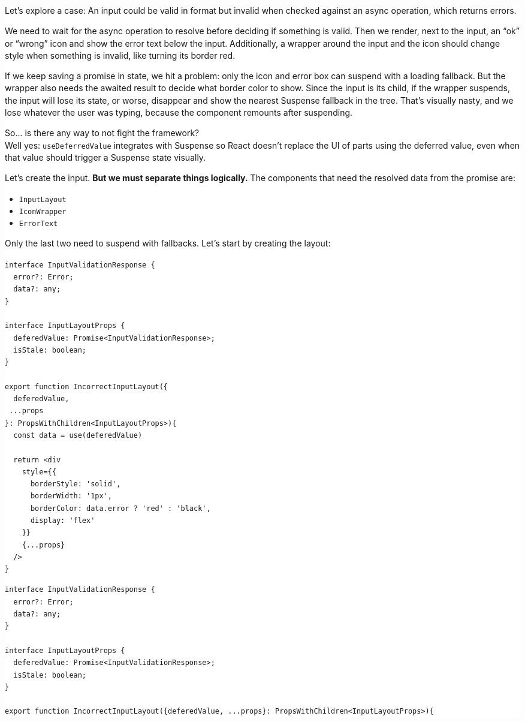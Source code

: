 Let’s explore a case: An input could be valid in format but invalid when checked against an async operation, which returns errors.

We need to wait for the async operation to resolve before deciding if something is valid. Then we render, next to the input, an “ok” or “wrong” icon and show the error text below the input. Additionally, a wrapper around the input and the icon should change style when something is invalid, like turning its border red.

If we keep saving a promise in state, we hit a problem: only the icon and error box can suspend with a loading fallback. But the wrapper also needs the awaited result to decide what border color to show. Since the input is its child, if the wrapper suspends, the input will lose its state, or worse, disappear and show the nearest Suspense fallback in the tree. That’s visually nasty, and we lose whatever the user was typing, because the component remounts after suspending.

So... is there any way to not fight the framework?  
Well yes: `useDeferredValue` integrates with Suspense so React doesn’t replace the UI of parts using the deferred value, even when that value should trigger a Suspense state visually.

Let’s create the input. **But we must separate things logically.** The components that need the resolved data from the promise are:  
- `InputLayout`  
- `IconWrapper`  
- `ErrorText`

Only the last two need to suspend with fallbacks. Let’s start by creating the layout:

```tsx
interface InputValidationResponse {
  error?: Error;
  data?: any;
}

interface InputLayoutProps {
  deferedValue: Promise<InputValidationResponse>;
  isStale: boolean;
}

export function IncorrectInputLayout({
  deferedValue,
 ...props
}: PropsWithChildren<InputLayoutProps>){
  const data = use(deferedValue)

  return <div
    style={{
      borderStyle: 'solid',
      borderWidth: '1px',
      borderColor: data.error ? 'red' : 'black',
      display: 'flex'
    }}
    {...props}
  />
}
```
```tsx
interface InputValidationResponse {
  error?: Error;
  data?: any;
}

interface InputLayoutProps {
  deferedValue: Promise<InputValidationResponse>;
  isStale: boolean;
}

export function IncorrectInputLayout({deferedValue, ...props}: PropsWithChildren<InputLayoutProps>){
```